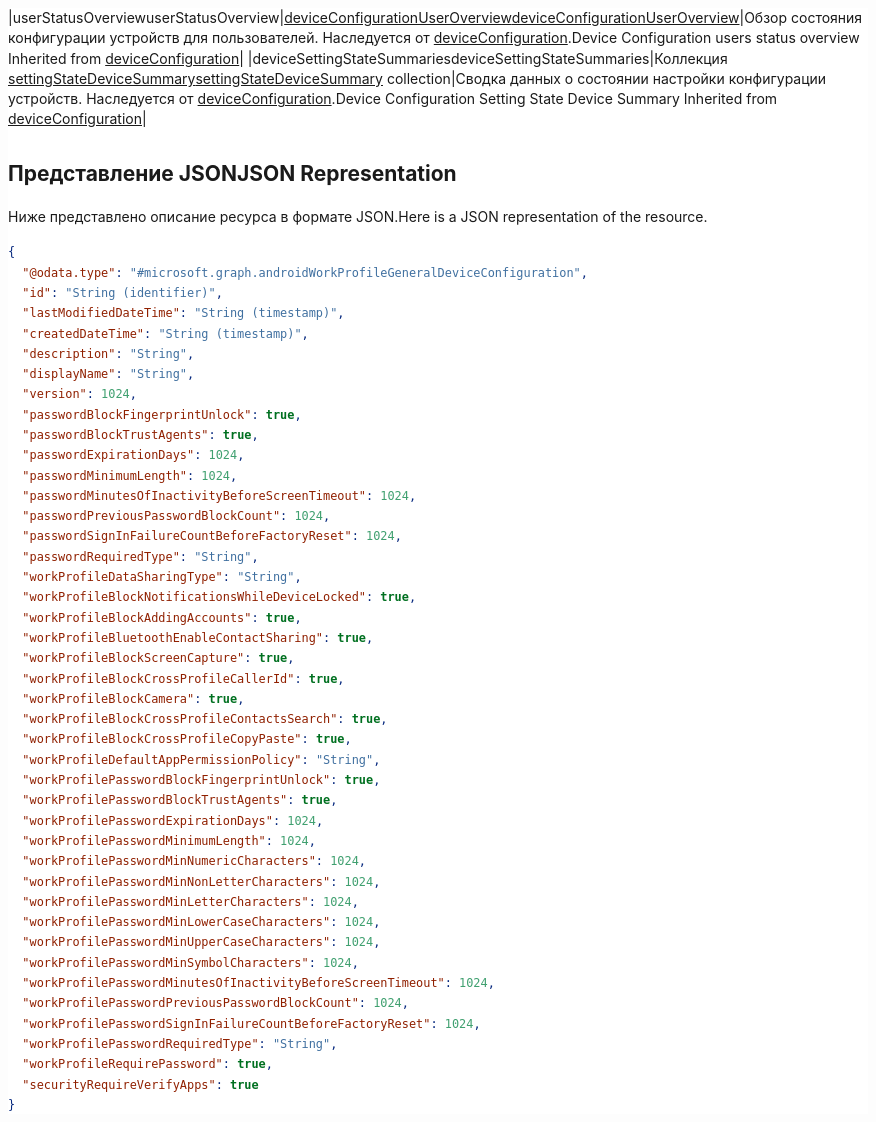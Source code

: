 |<span data-ttu-id="77340-294">userStatusOverview</span><span class="sxs-lookup"><span data-stu-id="77340-294">userStatusOverview</span></span>|[<span data-ttu-id="77340-295">deviceConfigurationUserOverview</span><span class="sxs-lookup"><span data-stu-id="77340-295">deviceConfigurationUserOverview</span></span>](../resources/intune-deviceconfig-deviceconfigurationuseroverview.md)|<span data-ttu-id="77340-296">Обзор состояния конфигурации устройств для пользователей. Наследуется от [deviceConfiguration](../resources/intune-deviceconfig-deviceconfiguration.md).</span><span class="sxs-lookup"><span data-stu-id="77340-296">Device Configuration users status overview Inherited from [deviceConfiguration](../resources/intune-deviceconfig-deviceconfiguration.md)</span></span>|
|<span data-ttu-id="77340-297">deviceSettingStateSummaries</span><span class="sxs-lookup"><span data-stu-id="77340-297">deviceSettingStateSummaries</span></span>|<span data-ttu-id="77340-298">Коллекция [settingStateDeviceSummary](../resources/intune-deviceconfig-settingstatedevicesummary.md)</span><span class="sxs-lookup"><span data-stu-id="77340-298">[settingStateDeviceSummary](../resources/intune-deviceconfig-settingstatedevicesummary.md) collection</span></span>|<span data-ttu-id="77340-299">Сводка данных о состоянии настройки конфигурации устройств. Наследуется от [deviceConfiguration](../resources/intune-deviceconfig-deviceconfiguration.md).</span><span class="sxs-lookup"><span data-stu-id="77340-299">Device Configuration Setting State Device Summary Inherited from [deviceConfiguration](../resources/intune-deviceconfig-deviceconfiguration.md)</span></span>|

## <a name="json-representation"></a><span data-ttu-id="77340-300">Представление JSON</span><span class="sxs-lookup"><span data-stu-id="77340-300">JSON Representation</span></span>
<span data-ttu-id="77340-301">Ниже представлено описание ресурса в формате JSON.</span><span class="sxs-lookup"><span data-stu-id="77340-301">Here is a JSON representation of the resource.</span></span>

``` json
{
  "@odata.type": "#microsoft.graph.androidWorkProfileGeneralDeviceConfiguration",
  "id": "String (identifier)",
  "lastModifiedDateTime": "String (timestamp)",
  "createdDateTime": "String (timestamp)",
  "description": "String",
  "displayName": "String",
  "version": 1024,
  "passwordBlockFingerprintUnlock": true,
  "passwordBlockTrustAgents": true,
  "passwordExpirationDays": 1024,
  "passwordMinimumLength": 1024,
  "passwordMinutesOfInactivityBeforeScreenTimeout": 1024,
  "passwordPreviousPasswordBlockCount": 1024,
  "passwordSignInFailureCountBeforeFactoryReset": 1024,
  "passwordRequiredType": "String",
  "workProfileDataSharingType": "String",
  "workProfileBlockNotificationsWhileDeviceLocked": true,
  "workProfileBlockAddingAccounts": true,
  "workProfileBluetoothEnableContactSharing": true,
  "workProfileBlockScreenCapture": true,
  "workProfileBlockCrossProfileCallerId": true,
  "workProfileBlockCamera": true,
  "workProfileBlockCrossProfileContactsSearch": true,
  "workProfileBlockCrossProfileCopyPaste": true,
  "workProfileDefaultAppPermissionPolicy": "String",
  "workProfilePasswordBlockFingerprintUnlock": true,
  "workProfilePasswordBlockTrustAgents": true,
  "workProfilePasswordExpirationDays": 1024,
  "workProfilePasswordMinimumLength": 1024,
  "workProfilePasswordMinNumericCharacters": 1024,
  "workProfilePasswordMinNonLetterCharacters": 1024,
  "workProfilePasswordMinLetterCharacters": 1024,
  "workProfilePasswordMinLowerCaseCharacters": 1024,
  "workProfilePasswordMinUpperCaseCharacters": 1024,
  "workProfilePasswordMinSymbolCharacters": 1024,
  "workProfilePasswordMinutesOfInactivityBeforeScreenTimeout": 1024,
  "workProfilePasswordPreviousPasswordBlockCount": 1024,
  "workProfilePasswordSignInFailureCountBeforeFactoryReset": 1024,
  "workProfilePasswordRequiredType": "String",
  "workProfileRequirePassword": true,
  "securityRequireVerifyApps": true
}
```







